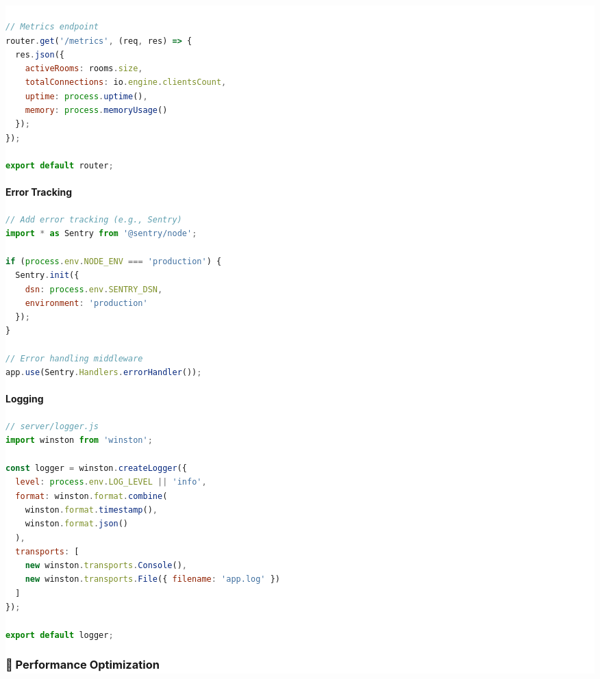 ```javascript

// Metrics endpoint
router.get('/metrics', (req, res) => {
  res.json({
    activeRooms: rooms.size,
    totalConnections: io.engine.clientsCount,
    uptime: process.uptime(),
    memory: process.memoryUsage()
  });
});

export default router;
```

#### **Error Tracking**
```javascript
// Add error tracking (e.g., Sentry)
import * as Sentry from '@sentry/node';

if (process.env.NODE_ENV === 'production') {
  Sentry.init({
    dsn: process.env.SENTRY_DSN,
    environment: 'production'
  });
}

// Error handling middleware
app.use(Sentry.Handlers.errorHandler());
```

#### **Logging**
```javascript
// server/logger.js
import winston from 'winston';

const logger = winston.createLogger({
  level: process.env.LOG_LEVEL || 'info',
  format: winston.format.combine(
    winston.format.timestamp(),
    winston.format.json()
  ),
  transports: [
    new winston.transports.Console(),
    new winston.transports.File({ filename: 'app.log' })
  ]
});

export default logger;
```

### **🔧 Performance Optimization**
